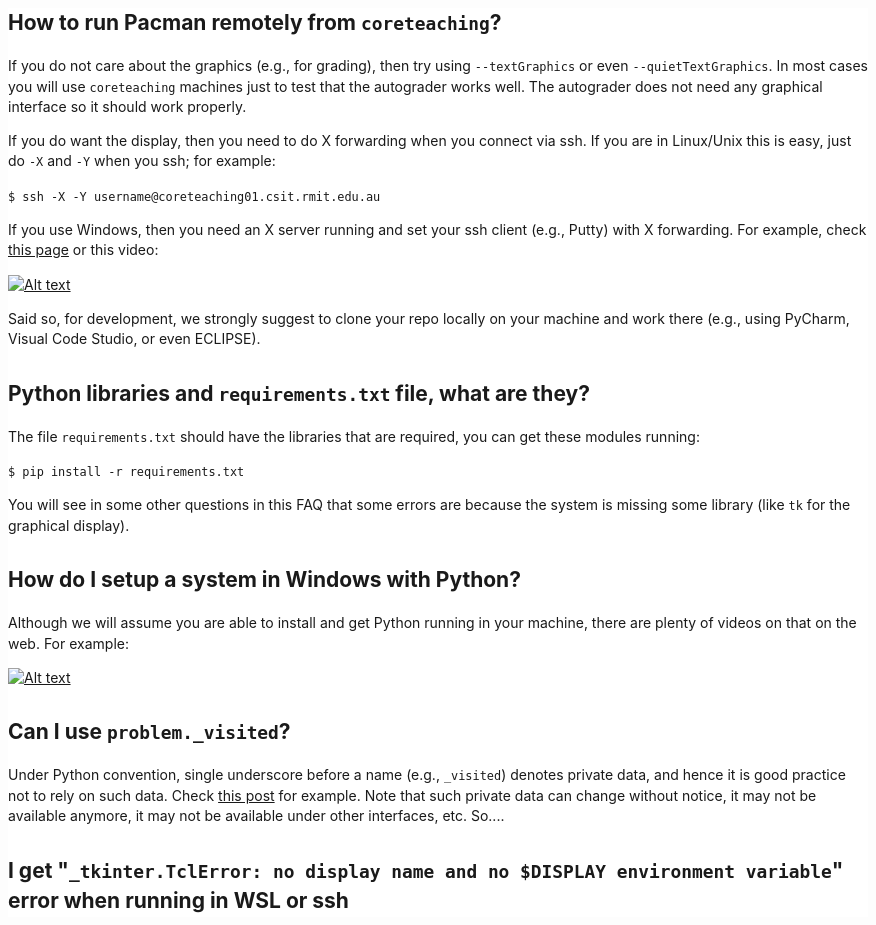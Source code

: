 ## How to run Pacman remotely from `coreteaching`?

If you do not care about the graphics (e.g., for grading), then try using `--textGraphics` or even `--quietTextGraphics`. In most cases you will use `coreteaching` machines just to test that the autograder works well. The autograder does not need any graphical interface so it should work properly.

If you do want the display, then you need to do X forwarding when you connect via ssh. If you are in Linux/Unix this is easy, just do `-X` and `-Y` when you ssh; for example:

```shell
$ ssh -X -Y username@coreteaching01.csit.rmit.edu.au
```

If you use Windows, then you need an X server running and set your ssh client (e.g., Putty) with X forwarding. For example, check [this page](https://superuser.com/questions/119792/how-to-use-x11-forwarding-with-putty) or this video:

[![Alt text](https://img.youtube.com/vi/vwZXhTykSis/0.jpg)](https://www.youtube.com/watch?v=vwZXhTykSis)

Said so, for development, we strongly suggest to clone your repo locally on your machine and work there (e.g., using PyCharm, Visual Code Studio, or even ECLIPSE).

## Python libraries and `requirements.txt` file, what are they?

The file `requirements.txt` should have the libraries that are required, you can get these modules running:

```shell
$ pip install -r requirements.txt
```

You will see in some other questions in this FAQ that some errors are because the system is missing some library (like `tk` for the graphical display).

## How do I setup a system in Windows with Python?

Although we will assume you are able to install and get Python running in your machine, there are plenty of videos on that on the web. For example:

[![Alt text](https://img.youtube.com/vi/oHOiqFs_x8Y/0.jpg)](https://www.youtube.com/watch?v=oHOiqFs_x8Y)

## Can I use `problem._visited`?

Under Python convention, single underscore before a name (e.g., `_visited`) denotes private data, and hence it is good practice not to rely on such data. Check [this post](https://shahriar.svbtle.com/underscores-in-python) for example. Note that such private data can change without notice, it may not be available anymore, it may not be available under other interfaces, etc. So....

## I get "`_tkinter.TclError: no display name and no $DISPLAY environment variable`" error when running in WSL or ssh
